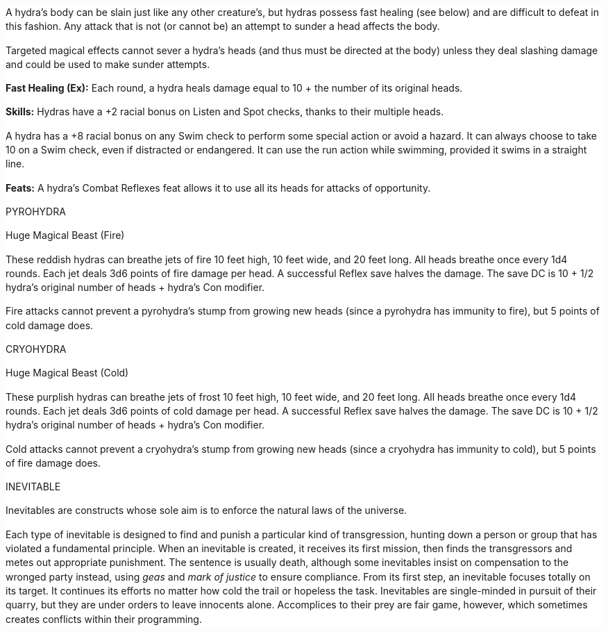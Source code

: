 A hydra’s body can be slain just like any other creature’s, but hydras
possess fast healing (see below) and are difficult to defeat in this
fashion. Any attack that is not (or cannot be) an attempt to sunder a
head affects the body.

Targeted magical effects cannot sever a hydra’s heads (and thus must be
directed at the body) unless they deal slashing damage and could be used
to make sunder attempts.

**Fast Healing (Ex):** Each round, a hydra heals damage equal to 10 +
the number of its original heads.

**Skills:** Hydras have a +2 racial bonus on Listen and Spot checks,
thanks to their multiple heads.

A hydra has a +8 racial bonus on any Swim check to perform some special
action or avoid a hazard. It can always choose to take 10 on a Swim
check, even if distracted or endangered. It can use the run action while
swimming, provided it swims in a straight line.

**Feats:** A hydra’s Combat Reflexes feat allows it to use all its heads
for attacks of opportunity.

PYROHYDRA

Huge Magical Beast (Fire)

These reddish hydras can breathe jets of fire 10 feet high, 10 feet
wide, and 20 feet long. All heads breathe once every 1d4 rounds. Each
jet deals 3d6 points of fire damage per head. A successful Reflex save
halves the damage. The save DC is 10 + 1/2 hydra’s original number of
heads + hydra’s Con modifier.

Fire attacks cannot prevent a pyrohydra’s stump from growing new heads
(since a pyrohydra has immunity to fire), but 5 points of cold damage
does.

CRYOHYDRA

Huge Magical Beast (Cold)

These purplish hydras can breathe jets of frost 10 feet high, 10 feet
wide, and 20 feet long. All heads breathe once every 1d4 rounds. Each
jet deals 3d6 points of cold damage per head. A successful Reflex save
halves the damage. The save DC is 10 + 1/2 hydra’s original number of
heads + hydra’s Con modifier.

Cold attacks cannot prevent a cryohydra’s stump from growing new heads
(since a cryohydra has immunity to cold), but 5 points of fire damage
does.

 INEVITABLE

Inevitables are constructs whose sole aim is to enforce the natural laws
of the universe.

Each type of inevitable is designed to find and punish a particular kind
of transgression, hunting down a person or group that has violated a
fundamental principle. When an inevitable is created, it receives its
first mission, then finds the transgressors and metes out appropriate
punishment. The sentence is usually death, although some inevitables
insist on compensation to the wronged party instead, using *geas* and
*mark of justice* to ensure compliance. From its first step, an
inevitable focuses totally on its target. It continues its efforts no
matter how cold the trail or hopeless the task. Inevitables are
single-minded in pursuit of their quarry, but they are under orders to
leave innocents alone. Accomplices to their prey are fair game, however,
which sometimes creates conflicts within their programming.
